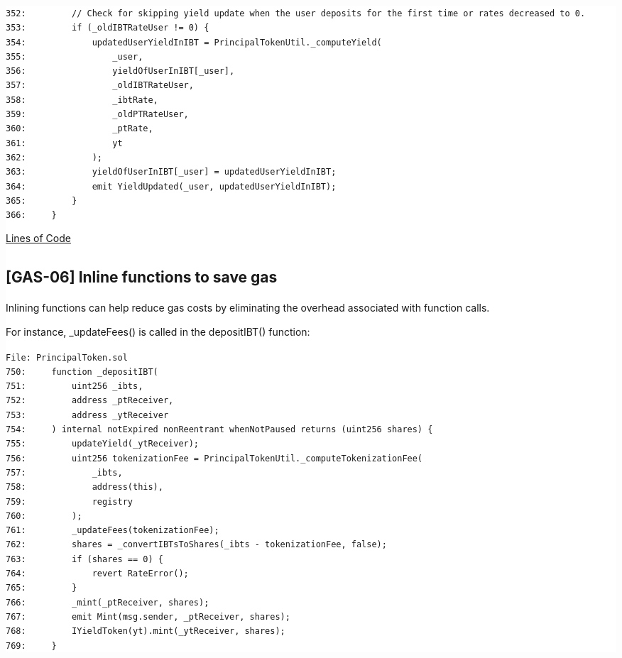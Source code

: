 ```solidity
352:         // Check for skipping yield update when the user deposits for the first time or rates decreased to 0.
353:         if (_oldIBTRateUser != 0) {
354:             updatedUserYieldInIBT = PrincipalTokenUtil._computeYield(
355:                 _user,
356:                 yieldOfUserInIBT[_user],
357:                 _oldIBTRateUser,
358:                 _ibtRate,
359:                 _oldPTRateUser,
360:                 _ptRate,
361:                 yt
362:             );
363:             yieldOfUserInIBT[_user] = updatedUserYieldInIBT;
364:             emit YieldUpdated(_user, updatedUserYieldInIBT);
365:         }
366:     }

```

[Lines of Code](https://github.com/code-423n4/2024-02-spectra/blob/main/src/tokens/PrincipalToken.sol#L340C5-L366C6)

## [GAS-06] Inline functions to save gas 

Inlining functions can help reduce gas costs by eliminating the overhead associated with function calls.

For instance, _updateFees() is called in the depositIBT() function:

```solidity
File: PrincipalToken.sol
750:     function _depositIBT(
751:         uint256 _ibts,
752:         address _ptReceiver,
753:         address _ytReceiver
754:     ) internal notExpired nonReentrant whenNotPaused returns (uint256 shares) {
755:         updateYield(_ytReceiver);
756:         uint256 tokenizationFee = PrincipalTokenUtil._computeTokenizationFee(
757:             _ibts,
758:             address(this),
759:             registry
760:         );
761:         _updateFees(tokenizationFee);
762:         shares = _convertIBTsToShares(_ibts - tokenizationFee, false);
763:         if (shares == 0) {
764:             revert RateError();
765:         }
766:         _mint(_ptReceiver, shares);
767:         emit Mint(msg.sender, _ptReceiver, shares);
768:         IYieldToken(yt).mint(_ytReceiver, shares);
769:     }

```
